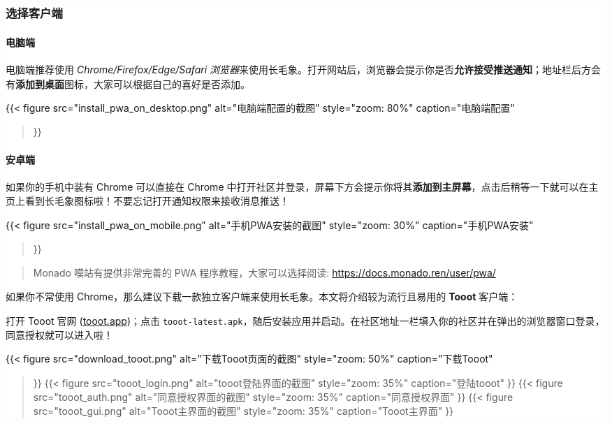 ### 选择客户端

#### 电脑端

电脑端推荐使用 *Chrome/Firefox/Edge/Safari 浏览器*来使用长毛象。打开网站后，浏览器会提示你是否**允许接受推送通知**；地址栏后方会有**添加到桌面**图标，大家可以根据自己的喜好是否添加。

{{< figure
  src="install_pwa_on_desktop.png"
  alt="电脑端配置的截图"
  style="zoom: 80%"
  caption="电脑端配置"
>}}

#### 安卓端

如果你的手机中装有 Chrome 可以直接在 Chrome 中打开社区并登录，屏幕下方会提示你将其**添加到主屏幕**，点击后稍等一下就可以在主页上看到长毛象图标啦！不要忘记打开通知权限来接收消息推送！

{{< figure
  src="install_pwa_on_mobile.png"
  alt="手机PWA安装的截图"
  style="zoom: 30%"
  caption="手机PWA安装"
>}}

> Monado 嗼站有提供非常完善的 PWA 程序教程，大家可以选择阅读: https://docs.monado.ren/user/pwa/

如果你不常使用 Chrome，那么建议下载一款独立客户端来使用长毛象。本文将介绍较为流行且易用的 **Tooot** 客户端：

打开 Tooot 官网 ([tooot.app](https://tooot.app/))；点击 `tooot-latest.apk`，随后安装应用并启动。在社区地址一栏填入你的社区并在弹出的浏览器窗口登录，同意授权就可以进入啦！

{{< figure
  src="download_tooot.png"
  alt="下载Tooot页面的截图"
  style="zoom: 50%"
  caption="下载Tooot"
>}}
{{< figure
  src="tooot_login.png"
  alt="tooot登陆界面的截图"
  style="zoom: 35%"
  caption="登陆tooot"
>}}
{{< figure
  src="tooot_auth.png"
  alt="同意授权界面的截图"
  style="zoom: 35%"
  caption="同意授权界面"
>}}
{{< figure
  src="tooot_gui.png"
  alt="Tooot主界面的截图"
  style="zoom: 35%"
  caption="Tooot主界面"
>}}
